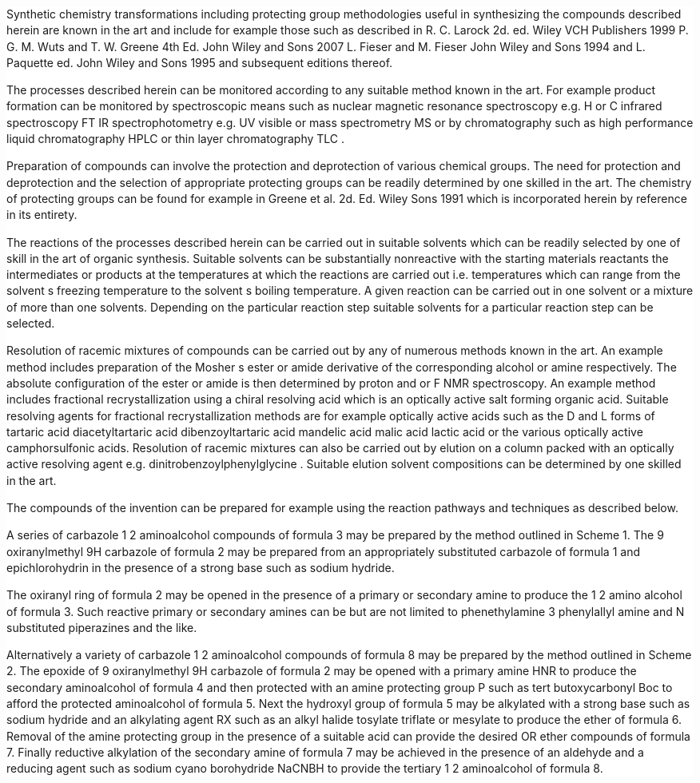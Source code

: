 Synthetic chemistry transformations including protecting group methodologies useful in synthesizing the compounds described herein are known in the art and include for example those such as described in R. C. Larock 2d. ed. Wiley VCH Publishers 1999 P. G. M. Wuts and T. W. Greene 4th Ed. John Wiley and Sons 2007 L. Fieser and M. Fieser John Wiley and Sons 1994 and L. Paquette ed. John Wiley and Sons 1995 and subsequent editions thereof.

The processes described herein can be monitored according to any suitable method known in the art. For example product formation can be monitored by spectroscopic means such as nuclear magnetic resonance spectroscopy e.g. H or C infrared spectroscopy FT IR spectrophotometry e.g. UV visible or mass spectrometry MS or by chromatography such as high performance liquid chromatography HPLC or thin layer chromatography TLC .

Preparation of compounds can involve the protection and deprotection of various chemical groups. The need for protection and deprotection and the selection of appropriate protecting groups can be readily determined by one skilled in the art. The chemistry of protecting groups can be found for example in Greene et al. 2d. Ed. Wiley Sons 1991 which is incorporated herein by reference in its entirety.

The reactions of the processes described herein can be carried out in suitable solvents which can be readily selected by one of skill in the art of organic synthesis. Suitable solvents can be substantially nonreactive with the starting materials reactants the intermediates or products at the temperatures at which the reactions are carried out i.e. temperatures which can range from the solvent s freezing temperature to the solvent s boiling temperature. A given reaction can be carried out in one solvent or a mixture of more than one solvents. Depending on the particular reaction step suitable solvents for a particular reaction step can be selected.

Resolution of racemic mixtures of compounds can be carried out by any of numerous methods known in the art. An example method includes preparation of the Mosher s ester or amide derivative of the corresponding alcohol or amine respectively. The absolute configuration of the ester or amide is then determined by proton and or F NMR spectroscopy. An example method includes fractional recrystallization using a chiral resolving acid which is an optically active salt forming organic acid. Suitable resolving agents for fractional recrystallization methods are for example optically active acids such as the D and L forms of tartaric acid diacetyltartaric acid dibenzoyltartaric acid mandelic acid malic acid lactic acid or the various optically active camphorsulfonic acids. Resolution of racemic mixtures can also be carried out by elution on a column packed with an optically active resolving agent e.g. dinitrobenzoylphenylglycine . Suitable elution solvent compositions can be determined by one skilled in the art.

The compounds of the invention can be prepared for example using the reaction pathways and techniques as described below.

A series of carbazole 1 2 aminoalcohol compounds of formula 3 may be prepared by the method outlined in Scheme 1. The 9 oxiranylmethyl 9H carbazole of formula 2 may be prepared from an appropriately substituted carbazole of formula 1 and epichlorohydrin in the presence of a strong base such as sodium hydride.

The oxiranyl ring of formula 2 may be opened in the presence of a primary or secondary amine to produce the 1 2 amino alcohol of formula 3. Such reactive primary or secondary amines can be but are not limited to phenethylamine 3 phenylallyl amine and N substituted piperazines and the like.

Alternatively a variety of carbazole 1 2 aminoalcohol compounds of formula 8 may be prepared by the method outlined in Scheme 2. The epoxide of 9 oxiranylmethyl 9H carbazole of formula 2 may be opened with a primary amine HNR to produce the secondary aminoalcohol of formula 4 and then protected with an amine protecting group P such as tert butoxycarbonyl Boc to afford the protected aminoalcohol of formula 5. Next the hydroxyl group of formula 5 may be alkylated with a strong base such as sodium hydride and an alkylating agent RX such as an alkyl halide tosylate triflate or mesylate to produce the ether of formula 6. Removal of the amine protecting group in the presence of a suitable acid can provide the desired OR ether compounds of formula 7. Finally reductive alkylation of the secondary amine of formula 7 may be achieved in the presence of an aldehyde and a reducing agent such as sodium cyano borohydride NaCNBH to provide the tertiary 1 2 aminoalcohol of formula 8.
